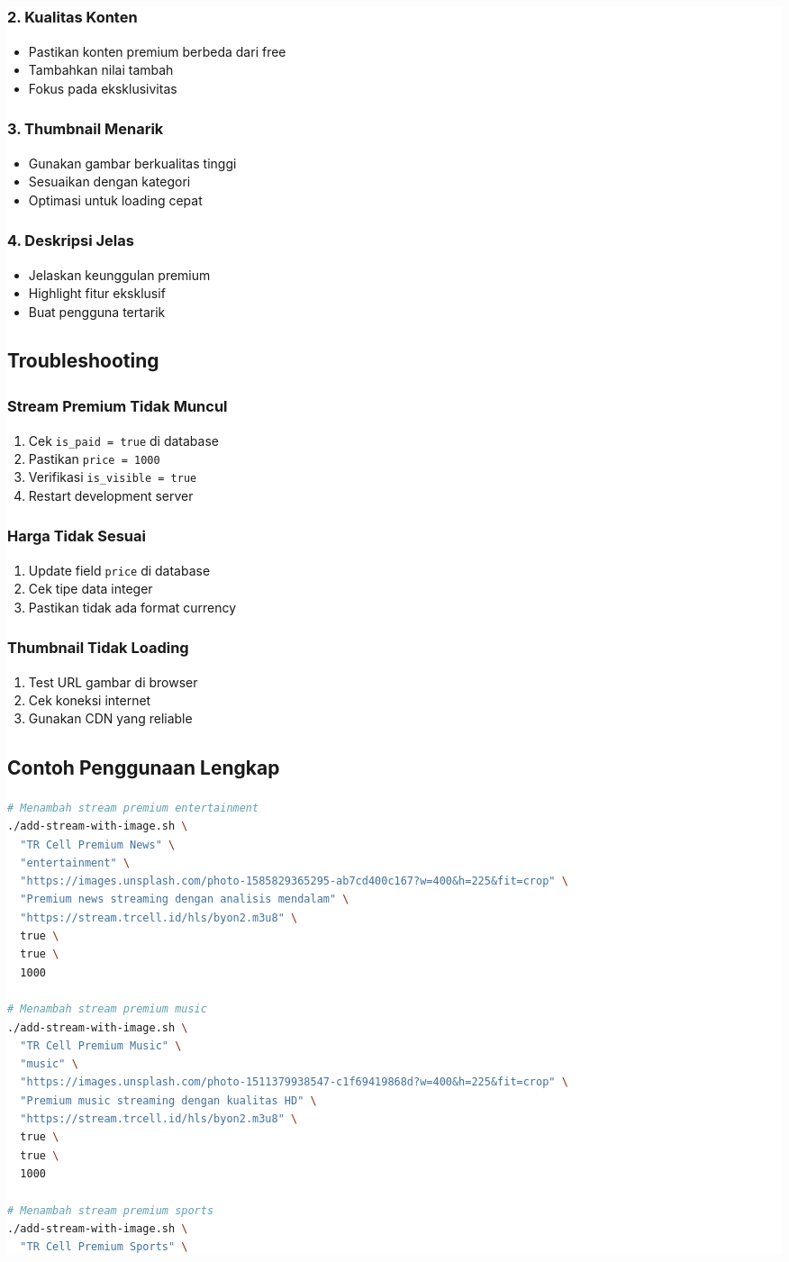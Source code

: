 ### 2. Kualitas Konten
- Pastikan konten premium berbeda dari free
- Tambahkan nilai tambah
- Fokus pada eksklusivitas

### 3. Thumbnail Menarik
- Gunakan gambar berkualitas tinggi
- Sesuaikan dengan kategori
- Optimasi untuk loading cepat

### 4. Deskripsi Jelas
- Jelaskan keunggulan premium
- Highlight fitur eksklusif
- Buat pengguna tertarik

## Troubleshooting

### Stream Premium Tidak Muncul
1. Cek `is_paid = true` di database
2. Pastikan `price = 1000`
3. Verifikasi `is_visible = true`
4. Restart development server

### Harga Tidak Sesuai
1. Update field `price` di database
2. Cek tipe data integer
3. Pastikan tidak ada format currency

### Thumbnail Tidak Loading
1. Test URL gambar di browser
2. Cek koneksi internet
3. Gunakan CDN yang reliable

## Contoh Penggunaan Lengkap

```bash
# Menambah stream premium entertainment
./add-stream-with-image.sh \
  "TR Cell Premium News" \
  "entertainment" \
  "https://images.unsplash.com/photo-1585829365295-ab7cd400c167?w=400&h=225&fit=crop" \
  "Premium news streaming dengan analisis mendalam" \
  "https://stream.trcell.id/hls/byon2.m3u8" \
  true \
  true \
  1000

# Menambah stream premium music
./add-stream-with-image.sh \
  "TR Cell Premium Music" \
  "music" \
  "https://images.unsplash.com/photo-1511379938547-c1f69419868d?w=400&h=225&fit=crop" \
  "Premium music streaming dengan kualitas HD" \
  "https://stream.trcell.id/hls/byon2.m3u8" \
  true \
  true \
  1000

# Menambah stream premium sports
./add-stream-with-image.sh \
  "TR Cell Premium Sports" \
```